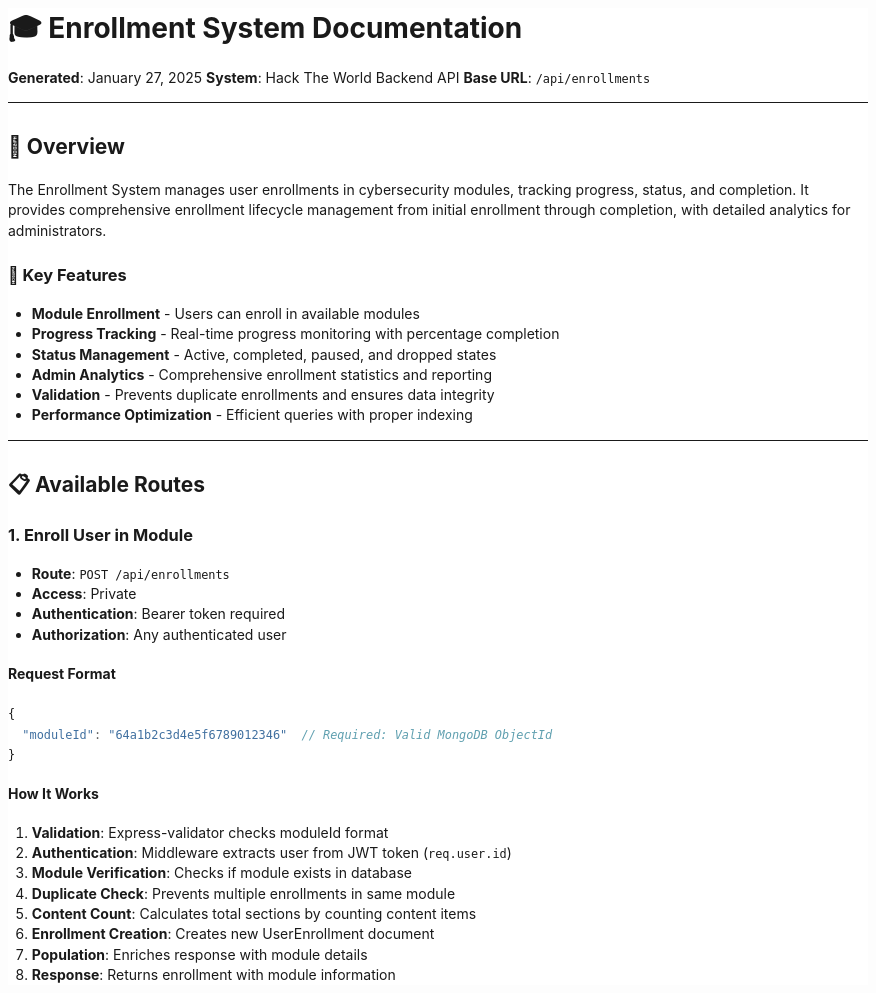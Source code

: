 # 🎓 Enrollment System Documentation

**Generated**: January 27, 2025
**System**: Hack The World Backend API
**Base URL**: `/api/enrollments`

---

## 🎯 Overview

The Enrollment System manages user enrollments in cybersecurity modules, tracking progress, status, and completion. It provides comprehensive enrollment lifecycle management from initial enrollment through completion, with detailed analytics for administrators.

### 🔑 Key Features

- **Module Enrollment** - Users can enroll in available modules
- **Progress Tracking** - Real-time progress monitoring with percentage completion
- **Status Management** - Active, completed, paused, and dropped states
- **Admin Analytics** - Comprehensive enrollment statistics and reporting
- **Validation** - Prevents duplicate enrollments and ensures data integrity
- **Performance Optimization** - Efficient queries with proper indexing

---

## 📋 Available Routes

### 1. **Enroll User in Module**

- **Route**: `POST /api/enrollments`
- **Access**: Private
- **Authentication**: Bearer token required
- **Authorization**: Any authenticated user

#### Request Format

```javascript
{
  "moduleId": "64a1b2c3d4e5f6789012346"  // Required: Valid MongoDB ObjectId
}
```

#### How It Works

1. **Validation**: Express-validator checks moduleId format
2. **Authentication**: Middleware extracts user from JWT token (`req.user.id`)
3. **Module Verification**: Checks if module exists in database
4. **Duplicate Check**: Prevents multiple enrollments in same module
5. **Content Count**: Calculates total sections by counting content items
6. **Enrollment Creation**: Creates new UserEnrollment document
7. **Population**: Enriches response with module details
8. **Response**: Returns enrollment with module information
